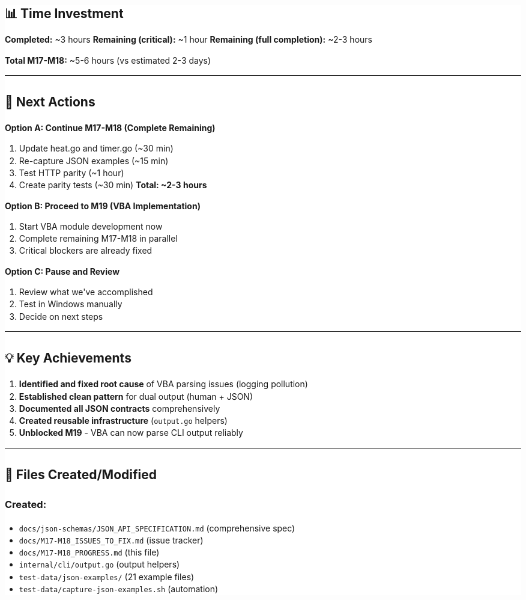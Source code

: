 
## 📊 Time Investment

**Completed:** ~3 hours
**Remaining (critical):** ~1 hour
**Remaining (full completion):** ~2-3 hours

**Total M17-M18:** ~5-6 hours (vs estimated 2-3 days)

---

## 🔄 Next Actions

**Option A: Continue M17-M18 (Complete Remaining)**
1. Update heat.go and timer.go (~30 min)
2. Re-capture JSON examples (~15 min)
3. Test HTTP parity (~1 hour)
4. Create parity tests (~30 min)
**Total: ~2-3 hours**

**Option B: Proceed to M19 (VBA Implementation)**
1. Start VBA module development now
2. Complete remaining M17-M18 in parallel
3. Critical blockers are already fixed

**Option C: Pause and Review**
1. Review what we've accomplished
2. Test in Windows manually
3. Decide on next steps

---

## 💡 Key Achievements

1. **Identified and fixed root cause** of VBA parsing issues (logging pollution)
2. **Established clean pattern** for dual output (human + JSON)
3. **Documented all JSON contracts** comprehensively
4. **Created reusable infrastructure** (`output.go` helpers)
5. **Unblocked M19** - VBA can now parse CLI output reliably

---

## 📝 Files Created/Modified

### Created:
- `docs/json-schemas/JSON_API_SPECIFICATION.md` (comprehensive spec)
- `docs/M17-M18_ISSUES_TO_FIX.md` (issue tracker)
- `docs/M17-M18_PROGRESS.md` (this file)
- `internal/cli/output.go` (output helpers)
- `test-data/json-examples/` (21 example files)
- `test-data/capture-json-examples.sh` (automation)
